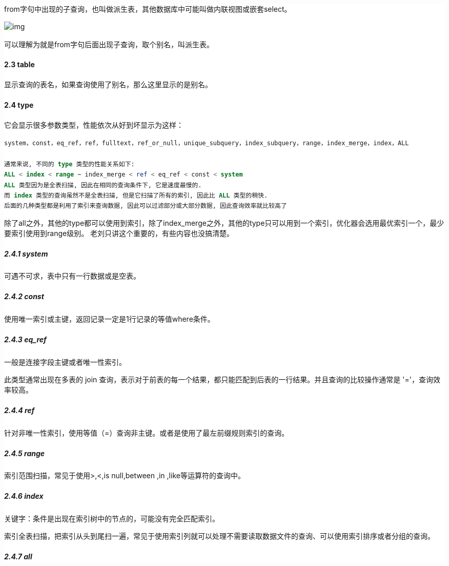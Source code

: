from字句中出现的子查询，也叫做派生表，其他数据库中可能叫做内联视图或嵌套select。

![img](https://p3-juejin.byteimg.com/tos-cn-i-k3u1fbpfcp/e0d06df2003d4f57b883739ca1bb99a7~tplv-k3u1fbpfcp-zoom-in-crop-mark:4536:0:0:0.image)

可以理解为就是from字句后面出现子查询，取个别名，叫派生表。

#### 2.3 table

显示查询的表名，如果查询使用了别名，那么这里显示的是别名。

#### 2.4 type

它会显示很多参数类型，性能依次从好到坏显示为这样：

```sql
system，const，eq_ref，ref，fulltext，ref_or_null，unique_subquery，index_subquery，range，index_merge，index，ALL

通常来说, 不同的 type 类型的性能关系如下:
ALL < index < range ~ index_merge < ref < eq_ref < const < system
ALL 类型因为是全表扫描, 因此在相同的查询条件下, 它是速度最慢的.
而 index 类型的查询虽然不是全表扫描, 但是它扫描了所有的索引, 因此比 ALL 类型的稍快.
后面的几种类型都是利用了索引来查询数据, 因此可以过滤部分或大部分数据, 因此查询效率就比较高了

```

除了all之外，其他的type都可以使用到索引，除了index_merge之外，其他的type只可以用到一个索引，优化器会选用最优索引一个，最少要索引使用到range级别。 老刘只讲这个重要的，有些内容也没搞清楚。

##### 2.4.1 system

可遇不可求，表中只有一行数据或是空表。

##### 2.4.2 const

使用唯一索引或主键，返回记录一定是1行记录的等值where条件。

##### 2.4.3 eq_ref

一般是连接字段主键或者唯一性索引。

此类型通常出现在多表的 join 查询，表示对于前表的每一个结果，都只能匹配到后表的一行结果。并且查询的比较操作通常是 '='，查询效率较高。

##### 2.4.4 ref

针对非唯一性索引，使用等值（=）查询非主键。或者是使用了最左前缀规则索引的查询。

##### 2.4.5 range

索引范围扫描，常见于使用>,<,is null,between ,in ,like等运算符的查询中。

##### 2.4.6 index

关键字：条件是出现在索引树中的节点的，可能没有完全匹配索引。

索引全表扫描，把索引从头到尾扫一遍，常见于使用索引列就可以处理不需要读取数据文件的查询、可以使用索引排序或者分组的查询。

##### 2.4.7 all
